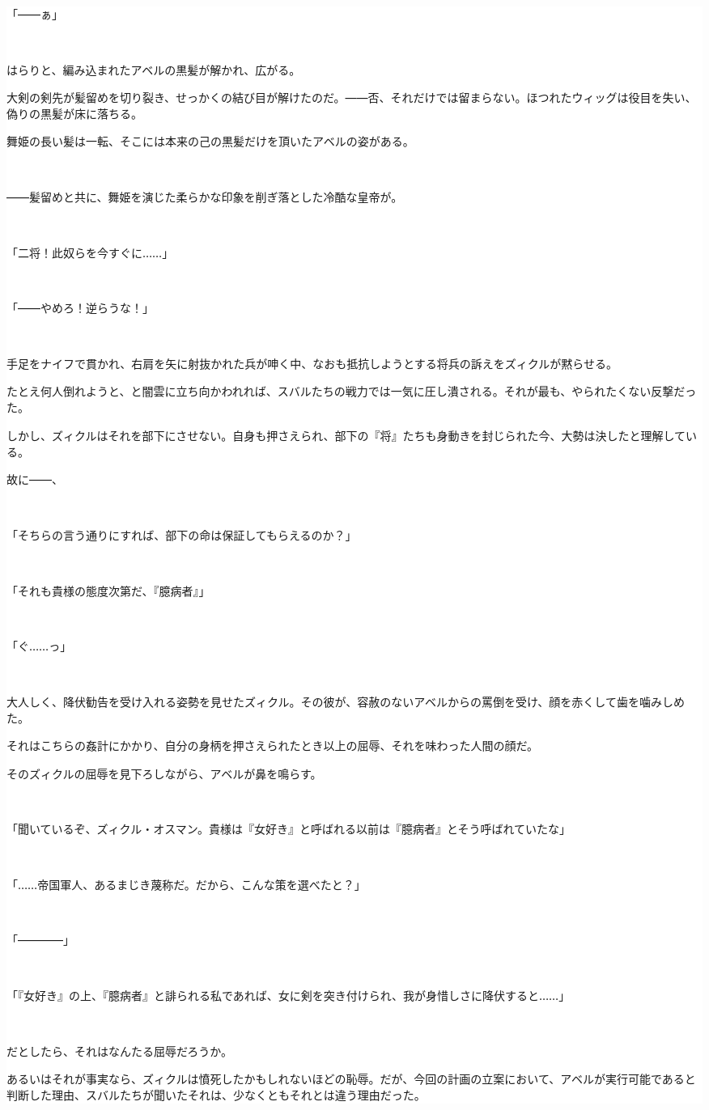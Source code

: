 「――ぁ」

　

はらりと、編み込まれたアベルの黒髪が解かれ、広がる。

大剣の剣先が髪留めを切り裂き、せっかくの結び目が解けたのだ。――否、それだけでは留まらない。ほつれたウィッグは役目を失い、偽りの黒髪が床に落ちる。

舞姫の長い髪は一転、そこには本来の己の黒髪だけを頂いたアベルの姿がある。

　

――髪留めと共に、舞姫を演じた柔らかな印象を削ぎ落とした冷酷な皇帝が。

　

「二将！此奴らを今すぐに……」

　

「――やめろ！逆らうな！」

　

手足をナイフで貫かれ、右肩を矢に射抜かれた兵が呻く中、なおも抵抗しようとする将兵の訴えをズィクルが黙らせる。

たとえ何人倒れようと、と闇雲に立ち向かわれれば、スバルたちの戦力では一気に圧し潰される。それが最も、やられたくない反撃だった。

しかし、ズィクルはそれを部下にさせない。自身も押さえられ、部下の『将』たちも身動きを封じられた今、大勢は決したと理解している。

故に――、

　

「そちらの言う通りにすれば、部下の命は保証してもらえるのか？」

　

「それも貴様の態度次第だ、『臆病者』」

　

「ぐ……っ」

　

大人しく、降伏勧告を受け入れる姿勢を見せたズィクル。その彼が、容赦のないアベルからの罵倒を受け、顔を赤くして歯を噛みしめた。

それはこちらの姦計にかかり、自分の身柄を押さえられたとき以上の屈辱、それを味わった人間の顔だ。

そのズィクルの屈辱を見下ろしながら、アベルが鼻を鳴らす。

　

「聞いているぞ、ズィクル・オスマン。貴様は『女好き』と呼ばれる以前は『臆病者』とそう呼ばれていたな」

　

「……帝国軍人、あるまじき蔑称だ。だから、こんな策を選べたと？」

　

「――――」

　

「『女好き』の上、『臆病者』と誹られる私であれば、女に剣を突き付けられ、我が身惜しさに降伏すると……」

　

だとしたら、それはなんたる屈辱だろうか。

あるいはそれが事実なら、ズィクルは憤死したかもしれないほどの恥辱。だが、今回の計画の立案において、アベルが実行可能であると判断した理由、スバルたちが聞いたそれは、少なくともそれとは違う理由だった。
